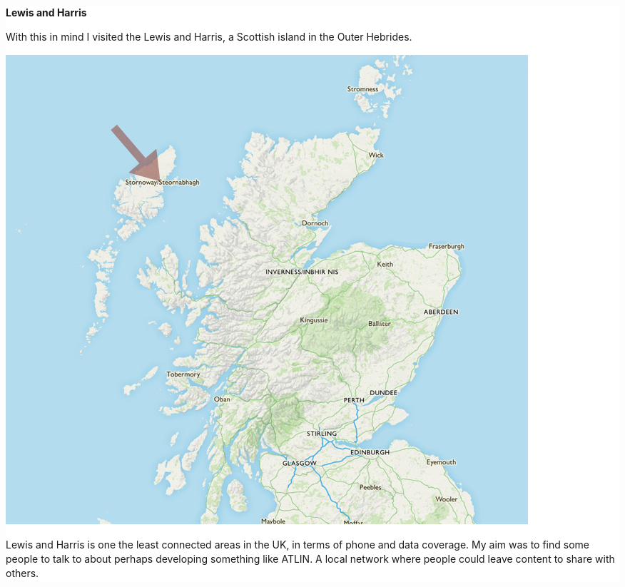 **Lewis and Harris**

With this in mind I visited the Lewis and Harris, a Scottish island in the Outer Hebrides.

![Image](Images/08_RD_Image10.jpg)

Lewis and Harris is one the least connected areas in the UK, in terms of phone and data coverage. My aim was to find some people to talk to about perhaps developing something like ATLIN. A local network where people could leave content to share with others.

